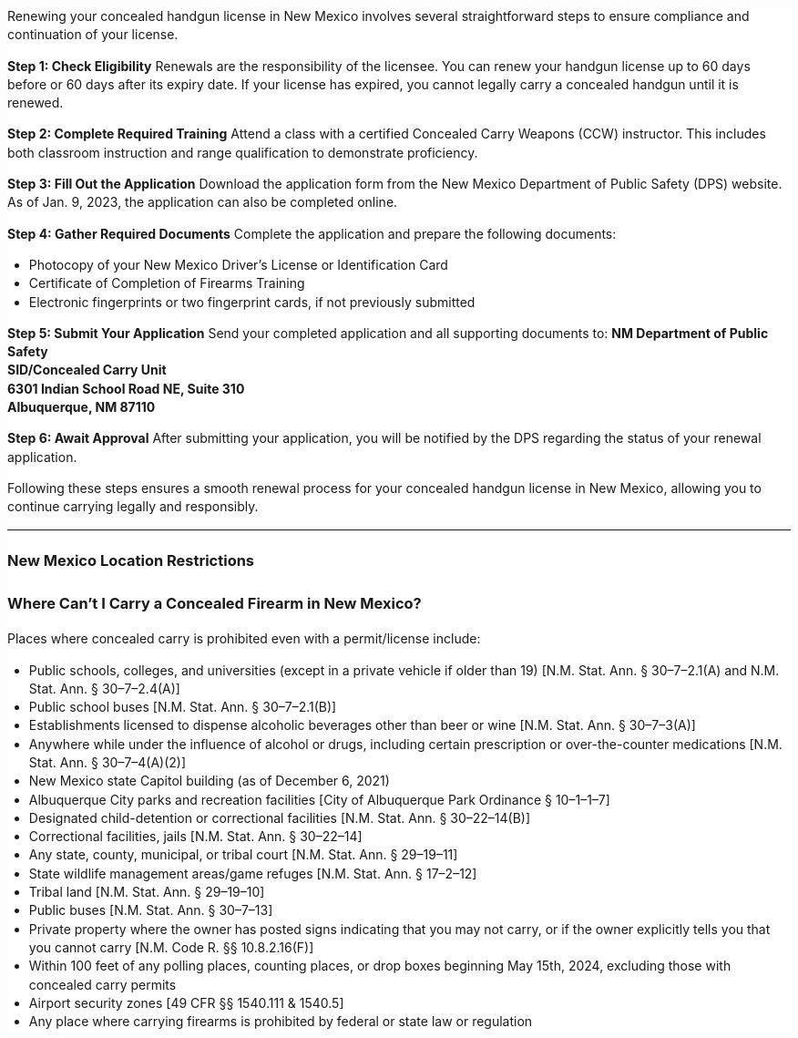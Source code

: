 Renewing your concealed handgun license in New Mexico involves several straightforward steps to ensure compliance and continuation of your license.

**Step 1: Check Eligibility** Renewals are the responsibility of the licensee. You can renew your handgun license up to 60 days before or 60 days after its expiry date. If your license has expired, you cannot legally carry a concealed handgun until it is renewed.

**Step 2: Complete Required Training** Attend a class with a certified Concealed Carry Weapons (CCW) instructor. This includes both classroom instruction and range qualification to demonstrate proficiency.

**Step 3: Fill Out the Application** Download the application form from the New Mexico Department of Public Safety (DPS) website. As of Jan. 9, 2023, the application can also be completed online.

**Step 4: Gather Required Documents** Complete the application and prepare the following documents:

  * Photocopy of your New Mexico Driver’s License or Identification Card
  * Certificate of Completion of Firearms Training
  * Electronic fingerprints or two fingerprint cards, if not previously submitted



**Step 5: Submit Your Application** Send your completed application and all supporting documents to: **NM Department of Public Safety  
SID/Concealed Carry Unit  
6301 Indian School Road NE, Suite 310  
Albuquerque, NM 87110**

**Step 6: Await Approval** After submitting your application, you will be notified by the DPS regarding the status of your renewal application.

Following these steps ensures a smooth renewal process for your concealed handgun license in New Mexico, allowing you to continue carrying legally and responsibly.

* * *

### New Mexico Location Restrictions

### Where Can’t I Carry a Concealed Firearm in New Mexico?

Places where concealed carry is prohibited even with a permit/license include:

  * Public schools, colleges, and universities (except in a private vehicle if older than 19) [N.M. Stat. Ann. § 30–7–2.1(A) and N.M. Stat. Ann. § 30–7–2.4(A)]
  * Public school buses [N.M. Stat. Ann. § 30–7–2.1(B)]
  * Establishments licensed to dispense alcoholic beverages other than beer or wine [N.M. Stat. Ann. § 30–7–3(A)]
  * Anywhere while under the influence of alcohol or drugs, including certain prescription or over-the-counter medications [N.M. Stat. Ann. § 30–7–4(A)(2)]
  * New Mexico state Capitol building (as of December 6, 2021)
  * Albuquerque City parks and recreation facilities [City of Albuquerque Park Ordinance § 10–1–1–7]
  * Designated child-detention or correctional facilities [N.M. Stat. Ann. § 30–22–14(B)]
  * Correctional facilities, jails [N.M. Stat. Ann. § 30–22–14]
  * Any state, county, municipal, or tribal court [N.M. Stat. Ann. § 29–19–11]
  * State wildlife management areas/game refuges [N.M. Stat. Ann. § 17–2–12]
  * Tribal land [N.M. Stat. Ann. § 29–19–10]
  * Public buses [N.M. Stat. Ann. § 30–7–13]
  * Private property where the owner has posted signs indicating that you may not carry, or if the owner explicitly tells you that you cannot carry [N.M. Code R. §§ 10.8.2.16(F)]
  * Within 100 feet of any polling places, counting places, or drop boxes beginning May 15th, 2024, excluding those with concealed carry permits
  * Airport security zones [49 CFR §§ 1540.111 & 1540.5]
  * Any place where carrying firearms is prohibited by federal or state law or regulation
